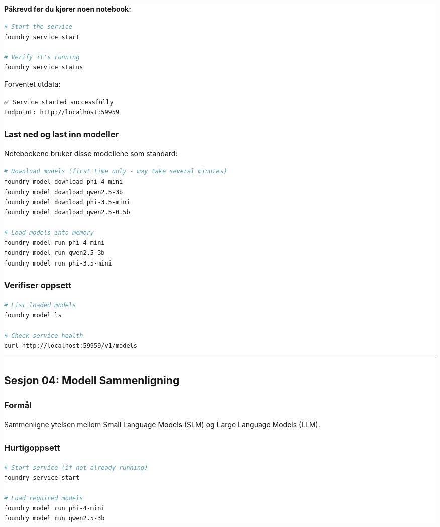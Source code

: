 **Påkrevd før du kjører noen notebook:**

```bash
# Start the service
foundry service start

# Verify it's running
foundry service status
```

Forventet utdata:
```
✅ Service started successfully
Endpoint: http://localhost:59959
```

### Last ned og last inn modeller

Notebookene bruker disse modellene som standard:

```bash
# Download models (first time only - may take several minutes)
foundry model download phi-4-mini
foundry model download qwen2.5-3b
foundry model download phi-3.5-mini
foundry model download qwen2.5-0.5b

# Load models into memory
foundry model run phi-4-mini
foundry model run qwen2.5-3b
foundry model run phi-3.5-mini
```

### Verifiser oppsett

```bash
# List loaded models
foundry model ls

# Check service health
curl http://localhost:59959/v1/models
```

---

## Sesjon 04: Modell Sammenligning

### Formål
Sammenligne ytelsen mellom Small Language Models (SLM) og Large Language Models (LLM).

### Hurtigoppsett

```bash
# Start service (if not already running)
foundry service start

# Load required models
foundry model run phi-4-mini
foundry model run qwen2.5-3b
```
